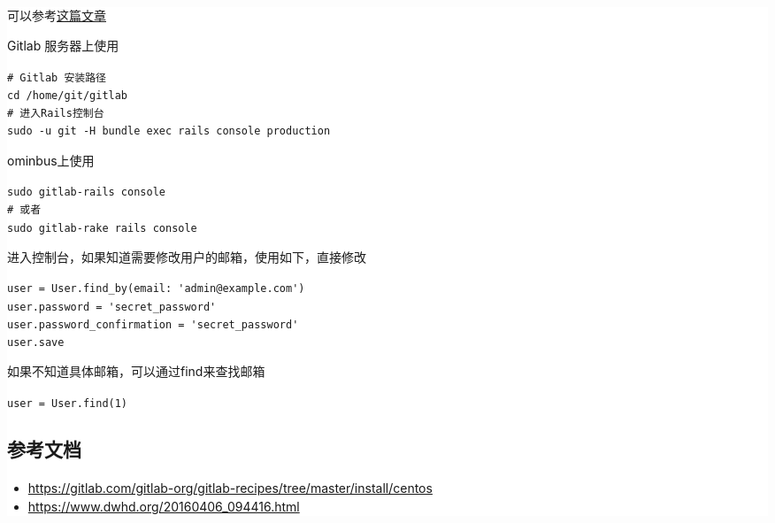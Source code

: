 
可以参考[这篇文章](https://www.nitrohsu.com/gitlab-reset-administrator-password.html "")

Gitlab 服务器上使用

```
# Gitlab 安装路径
cd /home/git/gitlab
# 进入Rails控制台
sudo -u git -H bundle exec rails console production
```

ominbus上使用

```
sudo gitlab-rails console
# 或者
sudo gitlab-rake rails console
```

进入控制台，如果知道需要修改用户的邮箱，使用如下，直接修改

```
user = User.find_by(email: 'admin@example.com')
user.password = 'secret_password'
user.password_confirmation = 'secret_password'
user.save
```

如果不知道具体邮箱，可以通过find来查找邮箱

```
user = User.find(1)
```


## 参考文档

- https://gitlab.com/gitlab-org/gitlab-recipes/tree/master/install/centos
- https://www.dwhd.org/20160406_094416.html

[https]: https://gitlab.com/gitlab-org/gitlab-ce/blob/master/doc/install/installation.md#using-https
[EPEL]: https://fedoraproject.org/wiki/EPEL
[PUIAS]: https://puias.math.ias.edu/wiki/YumRepositories6#Computational
[SDL]: https://puias.math.ias.edu
[PU]: http://www.princeton.edu/
[IAS]: http://www.ias.edu/
[keys]: https://fedoraproject.org/keys
[issue-nginx]: https://github.com/gitlabhq/gitlabhq/issues/5774
[nginx-centos]: http://wiki.nginx.org/Install#Official_Red_Hat.2FCentOS_packages
[psql-doc-auth]: http://www.postgresql.org/docs/9.3/static/auth-methods.html
[tips]: https://gitlab.com/gitlab-org/gitlab-ce/blob/master/doc/install/installation.md#advanced-setup-tips


  [1]: http://www.tlanyan.me/nginx-open-failed-permission-denied/




